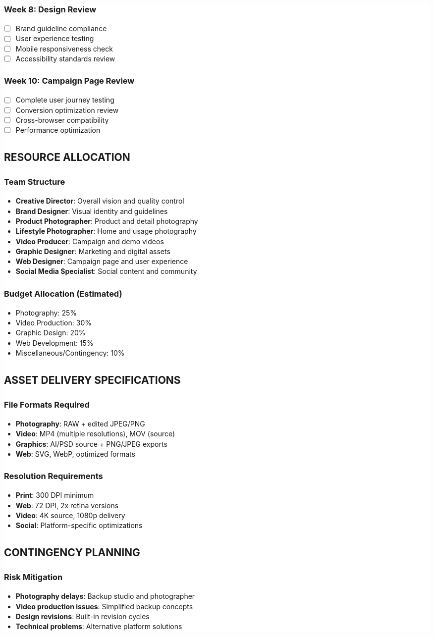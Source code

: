 ### Week 8: Design Review
- [ ] Brand guideline compliance
- [ ] User experience testing
- [ ] Mobile responsiveness check
- [ ] Accessibility standards review

### Week 10: Campaign Page Review
- [ ] Complete user journey testing
- [ ] Conversion optimization review
- [ ] Cross-browser compatibility
- [ ] Performance optimization

## RESOURCE ALLOCATION

### Team Structure
- **Creative Director**: Overall vision and quality control
- **Brand Designer**: Visual identity and guidelines
- **Product Photographer**: Product and detail photography
- **Lifestyle Photographer**: Home and usage photography
- **Video Producer**: Campaign and demo videos
- **Graphic Designer**: Marketing and digital assets
- **Web Designer**: Campaign page and user experience
- **Social Media Specialist**: Social content and community

### Budget Allocation (Estimated)
- Photography: 25%
- Video Production: 30%
- Graphic Design: 20%
- Web Development: 15%
- Miscellaneous/Contingency: 10%

## ASSET DELIVERY SPECIFICATIONS

### File Formats Required
- **Photography**: RAW + edited JPEG/PNG
- **Video**: MP4 (multiple resolutions), MOV (source)
- **Graphics**: AI/PSD source + PNG/JPEG exports
- **Web**: SVG, WebP, optimized formats

### Resolution Requirements
- **Print**: 300 DPI minimum
- **Web**: 72 DPI, 2x retina versions
- **Video**: 4K source, 1080p delivery
- **Social**: Platform-specific optimizations

## CONTINGENCY PLANNING

### Risk Mitigation
- **Photography delays**: Backup studio and photographer
- **Video production issues**: Simplified backup concepts
- **Design revisions**: Built-in revision cycles
- **Technical problems**: Alternative platform solutions
